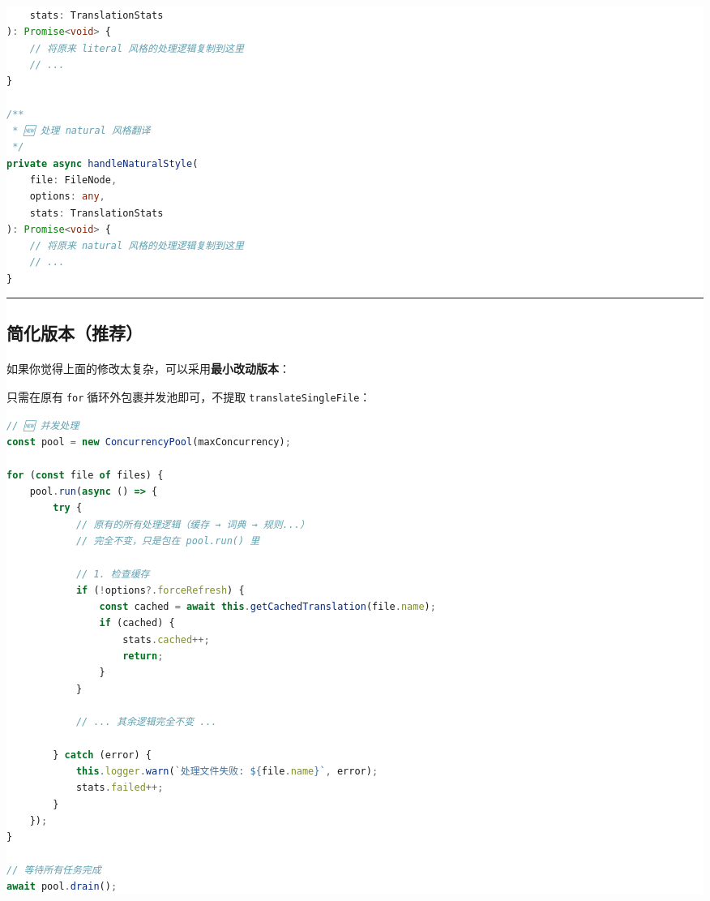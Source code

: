 ```typescript
    stats: TranslationStats
): Promise<void> {
    // 将原来 literal 风格的处理逻辑复制到这里
    // ...
}

/**
 * 🆕 处理 natural 风格翻译
 */
private async handleNaturalStyle(
    file: FileNode,
    options: any,
    stats: TranslationStats
): Promise<void> {
    // 将原来 natural 风格的处理逻辑复制到这里
    // ...
}
```

---

## 简化版本（推荐）

如果你觉得上面的修改太复杂，可以采用**最小改动版本**：

只需在原有 `for` 循环外包裹并发池即可，不提取 `translateSingleFile`：

```typescript
// 🆕 并发处理
const pool = new ConcurrencyPool(maxConcurrency);

for (const file of files) {
    pool.run(async () => {
        try {
            // 原有的所有处理逻辑（缓存 → 词典 → 规则...）
            // 完全不变，只是包在 pool.run() 里
            
            // 1. 检查缓存
            if (!options?.forceRefresh) {
                const cached = await this.getCachedTranslation(file.name);
                if (cached) {
                    stats.cached++;
                    return;
                }
            }
            
            // ... 其余逻辑完全不变 ...
            
        } catch (error) {
            this.logger.warn(`处理文件失败: ${file.name}`, error);
            stats.failed++;
        }
    });
}

// 等待所有任务完成
await pool.drain();
```
